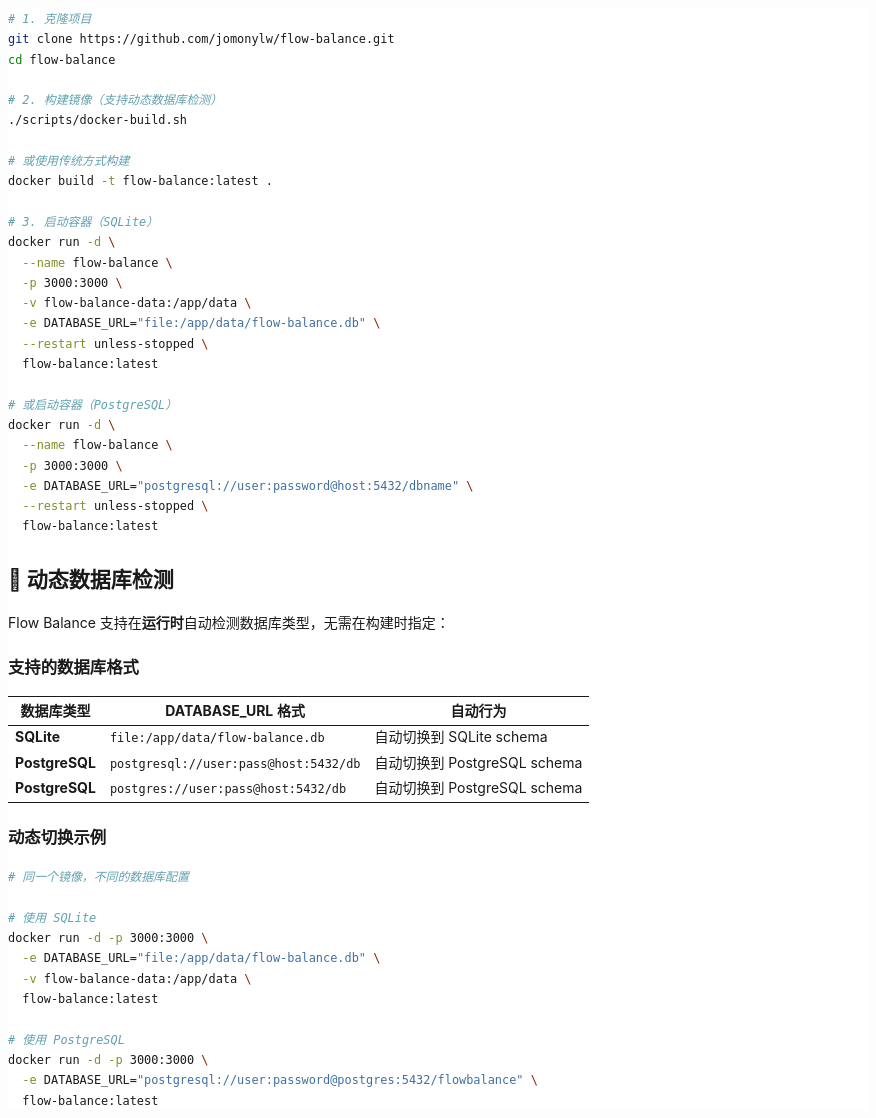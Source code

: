 ```bash
# 1. 克隆项目
git clone https://github.com/jomonylw/flow-balance.git
cd flow-balance

# 2. 构建镜像（支持动态数据库检测）
./scripts/docker-build.sh

# 或使用传统方式构建
docker build -t flow-balance:latest .

# 3. 启动容器（SQLite）
docker run -d \
  --name flow-balance \
  -p 3000:3000 \
  -v flow-balance-data:/app/data \
  -e DATABASE_URL="file:/app/data/flow-balance.db" \
  --restart unless-stopped \
  flow-balance:latest

# 或启动容器（PostgreSQL）
docker run -d \
  --name flow-balance \
  -p 3000:3000 \
  -e DATABASE_URL="postgresql://user:password@host:5432/dbname" \
  --restart unless-stopped \
  flow-balance:latest
```

## 🎯 动态数据库检测

Flow Balance 支持在**运行时**自动检测数据库类型，无需在构建时指定：

### 支持的数据库格式

| 数据库类型     | DATABASE_URL 格式                     | 自动行为                     |
| -------------- | ------------------------------------- | ---------------------------- |
| **SQLite**     | `file:/app/data/flow-balance.db`      | 自动切换到 SQLite schema     |
| **PostgreSQL** | `postgresql://user:pass@host:5432/db` | 自动切换到 PostgreSQL schema |
| **PostgreSQL** | `postgres://user:pass@host:5432/db`   | 自动切换到 PostgreSQL schema |

### 动态切换示例

```bash
# 同一个镜像，不同的数据库配置

# 使用 SQLite
docker run -d -p 3000:3000 \
  -e DATABASE_URL="file:/app/data/flow-balance.db" \
  -v flow-balance-data:/app/data \
  flow-balance:latest

# 使用 PostgreSQL
docker run -d -p 3000:3000 \
  -e DATABASE_URL="postgresql://user:password@postgres:5432/flowbalance" \
  flow-balance:latest
```

